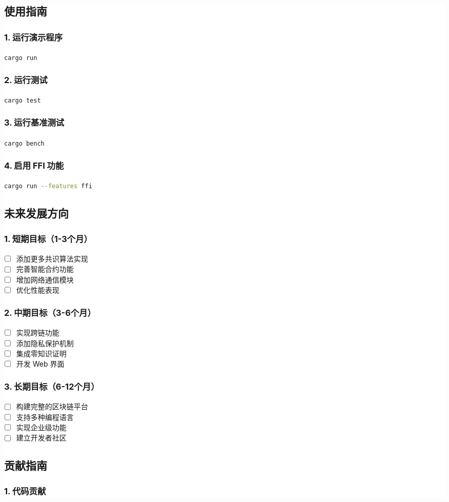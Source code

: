 ## 使用指南

### 1. 运行演示程序

```bash
cargo run
```

### 2. 运行测试

```bash
cargo test
```

### 3. 运行基准测试

```bash
cargo bench
```

### 4. 启用 FFI 功能

```bash
cargo run --features ffi
```

## 未来发展方向

### 1. 短期目标（1-3个月）

- [ ] 添加更多共识算法实现
- [ ] 完善智能合约功能
- [ ] 增加网络通信模块
- [ ] 优化性能表现

### 2. 中期目标（3-6个月）

- [ ] 实现跨链功能
- [ ] 添加隐私保护机制
- [ ] 集成零知识证明
- [ ] 开发 Web 界面

### 3. 长期目标（6-12个月）

- [ ] 构建完整的区块链平台
- [ ] 支持多种编程语言
- [ ] 实现企业级功能
- [ ] 建立开发者社区

## 贡献指南

### 1. 代码贡献
